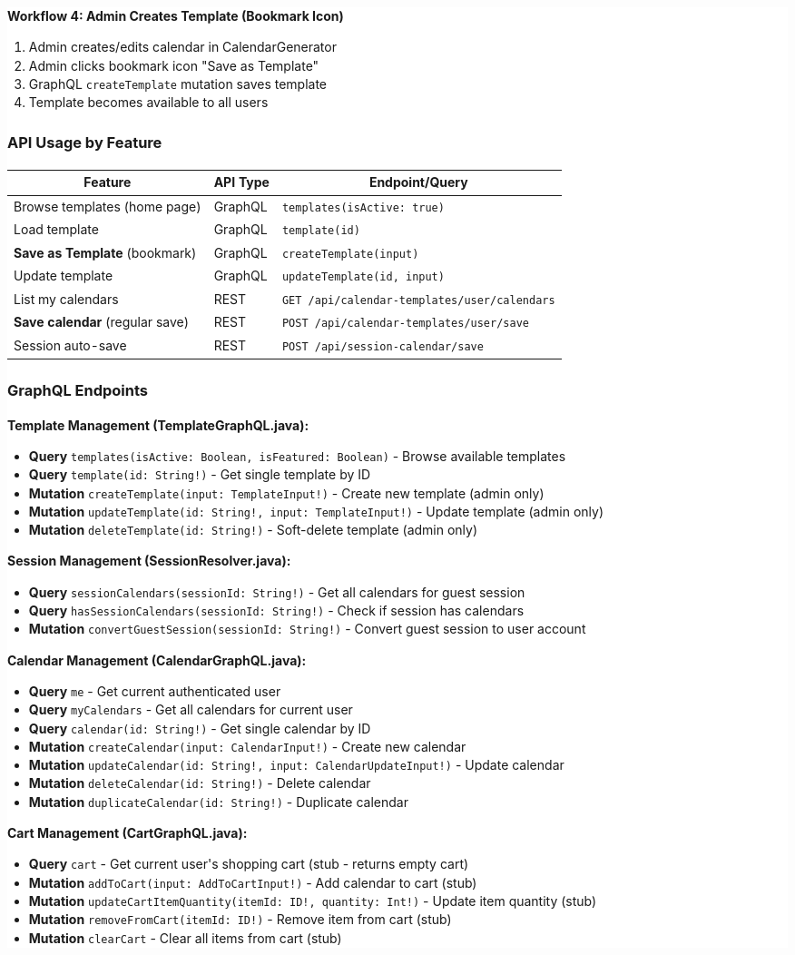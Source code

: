**Workflow 4: Admin Creates Template (Bookmark Icon)**
1. Admin creates/edits calendar in CalendarGenerator
2. Admin clicks bookmark icon "Save as Template"
3. GraphQL `createTemplate` mutation saves template
4. Template becomes available to all users

### API Usage by Feature

| Feature | API Type | Endpoint/Query |
|---------|----------|----------------|
| Browse templates (home page) | GraphQL | `templates(isActive: true)` |
| Load template | GraphQL | `template(id)` |
| **Save as Template** (bookmark) | GraphQL | `createTemplate(input)` |
| Update template | GraphQL | `updateTemplate(id, input)` |
| List my calendars | REST | `GET /api/calendar-templates/user/calendars` |
| **Save calendar** (regular save) | REST | `POST /api/calendar-templates/user/save` |
| Session auto-save | REST | `POST /api/session-calendar/save` |

### GraphQL Endpoints

**Template Management (TemplateGraphQL.java):**
- **Query** `templates(isActive: Boolean, isFeatured: Boolean)` - Browse available templates
- **Query** `template(id: String!)` - Get single template by ID
- **Mutation** `createTemplate(input: TemplateInput!)` - Create new template (admin only)
- **Mutation** `updateTemplate(id: String!, input: TemplateInput!)` - Update template (admin only)
- **Mutation** `deleteTemplate(id: String!)` - Soft-delete template (admin only)

**Session Management (SessionResolver.java):**
- **Query** `sessionCalendars(sessionId: String!)` - Get all calendars for guest session
- **Query** `hasSessionCalendars(sessionId: String!)` - Check if session has calendars
- **Mutation** `convertGuestSession(sessionId: String!)` - Convert guest session to user account

**Calendar Management (CalendarGraphQL.java):**
- **Query** `me` - Get current authenticated user
- **Query** `myCalendars` - Get all calendars for current user
- **Query** `calendar(id: String!)` - Get single calendar by ID
- **Mutation** `createCalendar(input: CalendarInput!)` - Create new calendar
- **Mutation** `updateCalendar(id: String!, input: CalendarUpdateInput!)` - Update calendar
- **Mutation** `deleteCalendar(id: String!)` - Delete calendar
- **Mutation** `duplicateCalendar(id: String!)` - Duplicate calendar

**Cart Management (CartGraphQL.java):**
- **Query** `cart` - Get current user's shopping cart (stub - returns empty cart)
- **Mutation** `addToCart(input: AddToCartInput!)` - Add calendar to cart (stub)
- **Mutation** `updateCartItemQuantity(itemId: ID!, quantity: Int!)` - Update item quantity (stub)
- **Mutation** `removeFromCart(itemId: ID!)` - Remove item from cart (stub)
- **Mutation** `clearCart` - Clear all items from cart (stub)
